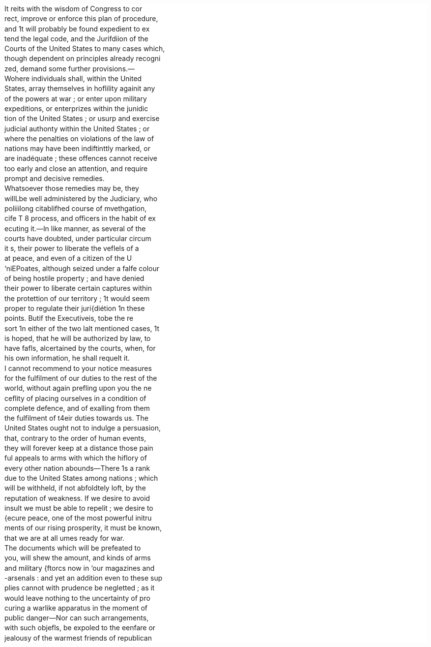 It reits with the wisdom of Congress to cor­  
rect, improve or enforce this plan of procedure,  
and 1t will probably be found expedient to ex­  
tend the legal code, and the Jurifdiion of the  
Courts of the United States to many cases which,  
though dependent on principles already recogni­  
zed, demand some further provisions.—  
Wohere individuals shall, within the United  
States, array themselves in hoflility againit any  
of the powers at war ; or enter upon military  
expeditions, or enterprizes within the junidic­  
tion of the United States ; or usurp and exercise  
judicial authonty within the United States ; or  
where the penalties on violations of the law of  
nations may have been indiftinttly marked, or  
are inadéquate ; these offences cannot receive  
too early and close an attention, and require  
prompt and decisive remedies.  
Whatsoever those remedies may be, they  
willLbe well administered by the Judiciary, who  
poliiilong citablifhed course of mvethgation,  
cife T 8 process, and officers in the habit of ex­  
ecuting it.—ln like manner, as several of the  
courts have doubted, under particular circum­  
it s, their power to liberate the veflels of a  
at peace, and even of a citizen of the U­  
‘niEPoates, although seized under a falfe colour  
of being hostile property ; and have denied  
their power to liberate certain captures within  
the protettion of our territory ; 1t would seem  
proper to regulate their juri{diétion 1n these  
points. Butif the Executiveis, tobe the re­  
sort 1n either of the two lalt mentioned cases, 1t  
is hoped, that he will be authorized by law, to  
have fafls, alcertained by the courts, when, for  
his own information, he shall requelt it.  
I cannot recommend to your notice measures  
for the fulfilment of our duties to the rest of the  
world, without again prefling upon you the ne­  
ceflity of placing ourselves in a condition of  
complete defence, and of exalling from them  
the fulfilment of t4eir duties towards us. The  
United States ought not to indulge a persuasion,  
that, contrary to the order of human events,  
they will forever keep at a distance those pain­  
ful appeals to arms with which the hiflory of  
every other nation abounds—There 1s a rank  
due to the United States among nations ; which  
will be withheld, if not abfoldtely loft, by the  
reputation of weakness. If we desire to avoid  
insult we must be able to repelit ; we desire to  
{ecure peace, one of the most powerful initru­  
ments of our rising prosperity, it must be known,  
that we are at all umes ready for war.  
The documents which will be prefeated to  
you, will shew the amount, and kinds of arms  
and military {ftorcs now in ‘our magazines and  
-arsenals : and yet an addition even to these sup­  
plies cannot with prudence be negletted ; as it  
would leave nothing to the uncertainty of pro­  
curing a warlike apparatus in the moment of  
public danger—Nor can such arrangements,  
with such objefls, be expoled to the eenfare or  
jealousy of the warmest friends of republican  